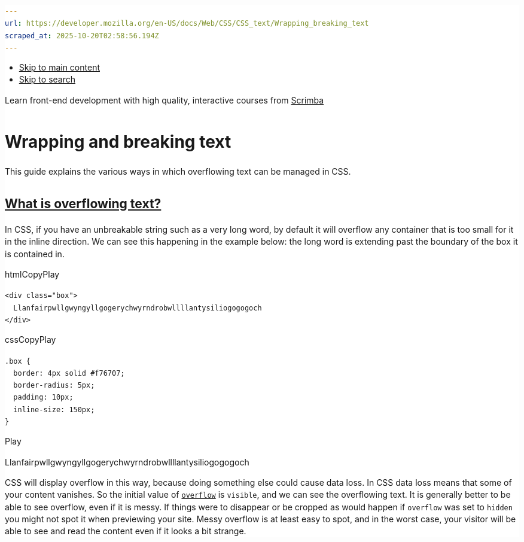 ```yaml
---
url: https://developer.mozilla.org/en-US/docs/Web/CSS/CSS_text/Wrapping_breaking_text
scraped_at: 2025-10-20T02:58:56.194Z
---
```


- [Skip to main content](https://developer.mozilla.org/en-US/docs/Web/CSS/CSS_text/Wrapping_breaking_text#content)
- [Skip to search](https://developer.mozilla.org/en-US/docs/Web/CSS/CSS_text/Wrapping_breaking_text#search)

Learn front-end development with high quality, interactive courses
from
[Scrimba](https://scrimba.com/learn/frontend?via=mdn)

# Wrapping and breaking text

This guide explains the various ways in which overflowing text can be managed in CSS.

## [What is overflowing text?](https://developer.mozilla.org/en-US/docs/Web/CSS/CSS_text/Wrapping_breaking_text\#what_is_overflowing_text)

In CSS, if you have an unbreakable string such as a very long word, by default it will overflow any container that is too small for it in the inline direction. We can see this happening in the example below: the long word is extending past the boundary of the box it is contained in.

htmlCopyPlay

```
<div class="box">
  Llanfairpwllgwyngyllgogerychwyrndrobwllllantysiliogogogoch
</div>

```

cssCopyPlay

```
.box {
  border: 4px solid #f76707;
  border-radius: 5px;
  padding: 10px;
  inline-size: 150px;
}

```

Play

Llanfairpwllgwyngyllgogerychwyrndrobwllllantysiliogogogoch

CSS will display overflow in this way, because doing something else could cause data loss. In CSS data loss means that some of your content vanishes. So the initial value of [`overflow`](https://developer.mozilla.org/en-US/docs/Web/CSS/overflow) is `visible`, and we can see the overflowing text. It is generally better to be able to see overflow, even if it is messy. If things were to disappear or be cropped as would happen if `overflow` was set to `hidden` you might not spot it when previewing your site. Messy overflow is at least easy to spot, and in the worst case, your visitor will be able to see and read the content even if it looks a bit strange.

